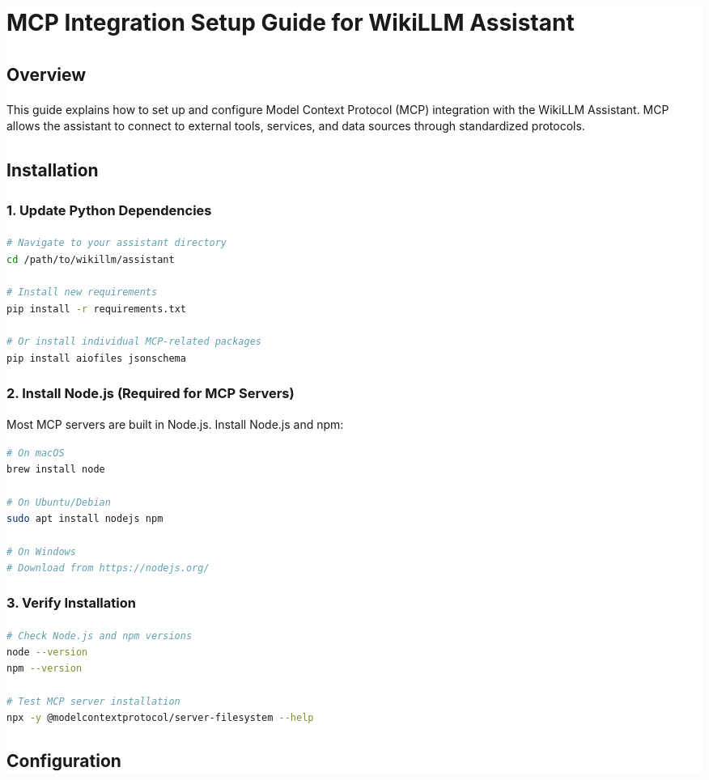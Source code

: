 # MCP Integration Setup Guide for WikiLLM Assistant

## Overview

This guide explains how to set up and configure Model Context Protocol (MCP) integration with the WikiLLM Assistant. MCP allows the assistant to connect to external tools, services, and data sources through standardized protocols.

## Installation

### 1. Update Python Dependencies

```bash
# Navigate to your assistant directory
cd /path/to/wikillm/assistant

# Install new requirements
pip install -r requirements.txt

# Or install individual MCP-related packages
pip install aiofiles jsonschema
```

### 2. Install Node.js (Required for MCP Servers)

Most MCP servers are built in Node.js. Install Node.js and npm:

```bash
# On macOS
brew install node

# On Ubuntu/Debian
sudo apt install nodejs npm

# On Windows
# Download from https://nodejs.org/
```

### 3. Verify Installation

```bash
# Check Node.js and npm versions
node --version
npm --version

# Test MCP server installation
npx -y @modelcontextprotocol/server-filesystem --help
```

## Configuration
